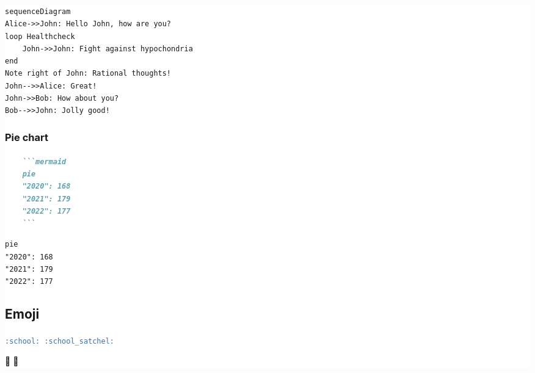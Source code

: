 ```mermaid
sequenceDiagram
Alice->>John: Hello John, how are you?
loop Healthcheck
    John->>John: Fight against hypochondria
end
Note right of John: Rational thoughts!
John-->>Alice: Great!
John->>Bob: How about you?
Bob-->>John: Jolly good!
```

### Pie chart

```md
    ```mermaid
    pie
    "2020": 168
    "2021": 179
    "2022": 177
    ```
```

```mermaid
pie
"2020": 168
"2021": 179
"2022": 177
```

## Emoji

```md
:school: :school_satchel:
```

:school: :school_satchel:

